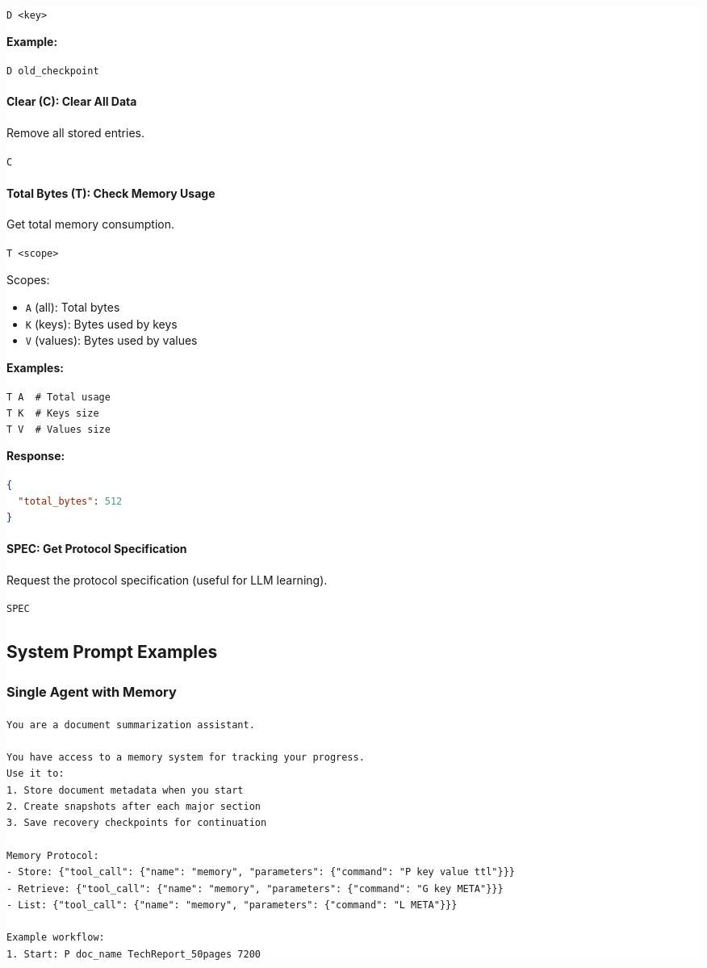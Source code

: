 ```
D <key>
```

**Example:**
```
D old_checkpoint
```

#### Clear (C): Clear All Data
Remove all stored entries.

```
C
```

#### Total Bytes (T): Check Memory Usage
Get total memory consumption.

```
T <scope>
```

Scopes:
- `A` (all): Total bytes
- `K` (keys): Bytes used by keys
- `V` (values): Bytes used by values

**Examples:**
```
T A  # Total usage
T K  # Keys size
T V  # Values size
```

**Response:**
```json
{
  "total_bytes": 512
}
```

#### SPEC: Get Protocol Specification
Request the protocol specification (useful for LLM learning).

```
SPEC
```

## System Prompt Examples

### Single Agent with Memory

```
You are a document summarization assistant.

You have access to a memory system for tracking your progress.
Use it to:
1. Store document metadata when you start
2. Create snapshots after each major section
3. Save recovery checkpoints for continuation

Memory Protocol:
- Store: {"tool_call": {"name": "memory", "parameters": {"command": "P key value ttl"}}}
- Retrieve: {"tool_call": {"name": "memory", "parameters": {"command": "G key META"}}}
- List: {"tool_call": {"name": "memory", "parameters": {"command": "L META"}}}

Example workflow:
1. Start: P doc_name TechReport_50pages 7200
```